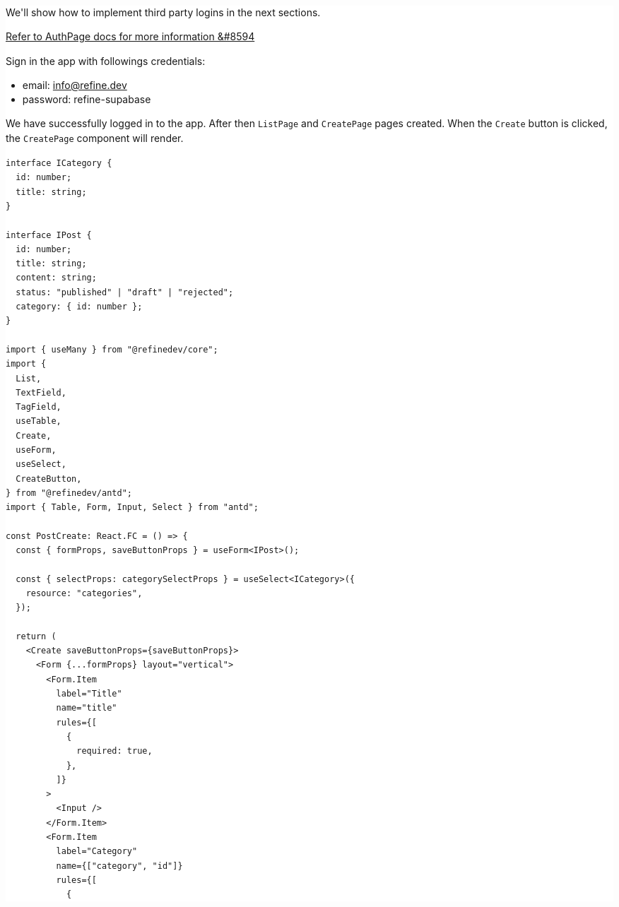 We'll show how to implement third party logins in the next sections.

[Refer to AuthPage docs for more information &#8594](/docs/ui-integrations/ant-design/components/auth-page)

Sign in the app with followings credentials:

- email: info@refine.dev
- password: refine-supabase

We have successfully logged in to the app. After then `ListPage` and `CreatePage` pages created. When the `Create` button is clicked, the `CreatePage` component will render.

```tsx live previewOnly url=http://localhost:5173/posts
interface ICategory {
  id: number;
  title: string;
}

interface IPost {
  id: number;
  title: string;
  content: string;
  status: "published" | "draft" | "rejected";
  category: { id: number };
}

import { useMany } from "@refinedev/core";
import {
  List,
  TextField,
  TagField,
  useTable,
  Create,
  useForm,
  useSelect,
  CreateButton,
} from "@refinedev/antd";
import { Table, Form, Input, Select } from "antd";

const PostCreate: React.FC = () => {
  const { formProps, saveButtonProps } = useForm<IPost>();

  const { selectProps: categorySelectProps } = useSelect<ICategory>({
    resource: "categories",
  });

  return (
    <Create saveButtonProps={saveButtonProps}>
      <Form {...formProps} layout="vertical">
        <Form.Item
          label="Title"
          name="title"
          rules={[
            {
              required: true,
            },
          ]}
        >
          <Input />
        </Form.Item>
        <Form.Item
          label="Category"
          name={["category", "id"]}
          rules={[
            {
```